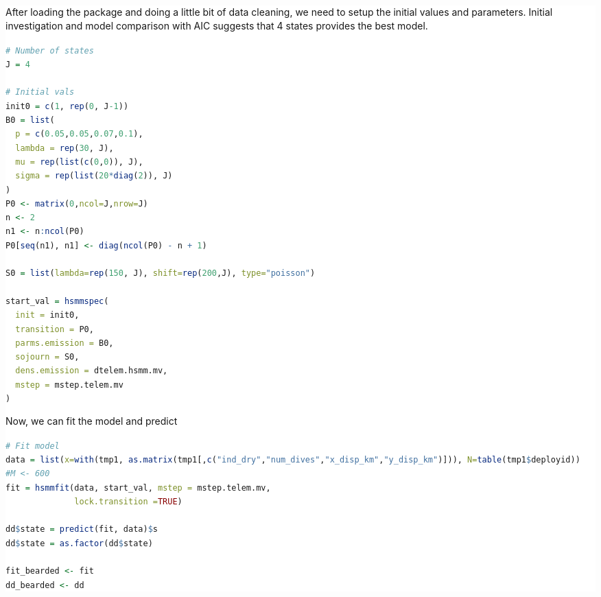 ```r
```

After loading the package and doing a little bit of data cleaning, we need to setup the initial values and parameters. Initial investigation and model comparison with AIC suggests that 4 states provides the best model.


```r
# Number of states
J = 4

# Initial vals
init0 = c(1, rep(0, J-1))
B0 = list(
  p = c(0.05,0.05,0.07,0.1),
  lambda = rep(30, J), 
  mu = rep(list(c(0,0)), J),
  sigma = rep(list(20*diag(2)), J)
)
P0 <- matrix(0,ncol=J,nrow=J)
n <- 2
n1 <- n:ncol(P0)
P0[seq(n1), n1] <- diag(ncol(P0) - n + 1)

S0 = list(lambda=rep(150, J), shift=rep(200,J), type="poisson")

start_val = hsmmspec(
  init = init0, 
  transition = P0, 
  parms.emission = B0, 
  sojourn = S0,
  dens.emission = dtelem.hsmm.mv, 
  mstep = mstep.telem.mv
)
```

Now, we can fit the model and predict


```r
# Fit model
data = list(x=with(tmp1, as.matrix(tmp1[,c("ind_dry","num_dives","x_disp_km","y_disp_km")])), N=table(tmp1$deployid))
#M <- 600
fit = hsmmfit(data, start_val, mstep = mstep.telem.mv,
              lock.transition =TRUE)

dd$state = predict(fit, data)$s
dd$state = as.factor(dd$state)

fit_bearded <- fit
dd_bearded <- dd
```

